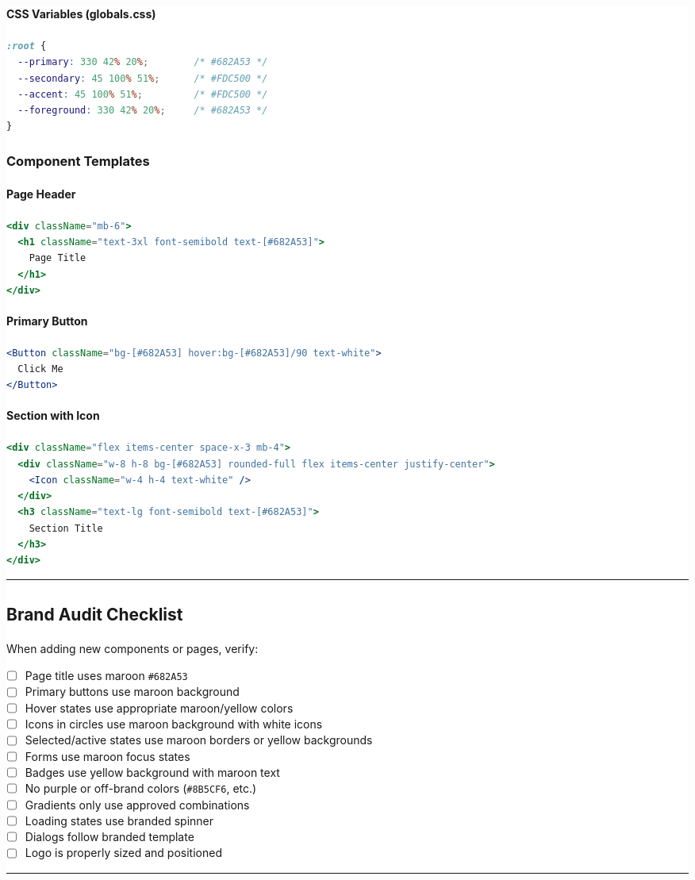 #### CSS Variables (globals.css)
```css
:root {
  --primary: 330 42% 20%;        /* #682A53 */
  --secondary: 45 100% 51%;      /* #FDC500 */
  --accent: 45 100% 51%;         /* #FDC500 */
  --foreground: 330 42% 20%;     /* #682A53 */
}
```

### Component Templates

#### Page Header
```jsx
<div className="mb-6">
  <h1 className="text-3xl font-semibold text-[#682A53]">
    Page Title
  </h1>
</div>
```

#### Primary Button
```jsx
<Button className="bg-[#682A53] hover:bg-[#682A53]/90 text-white">
  Click Me
</Button>
```

#### Section with Icon
```jsx
<div className="flex items-center space-x-3 mb-4">
  <div className="w-8 h-8 bg-[#682A53] rounded-full flex items-center justify-center">
    <Icon className="w-4 h-4 text-white" />
  </div>
  <h3 className="text-lg font-semibold text-[#682A53]">
    Section Title
  </h3>
</div>
```

---

## Brand Audit Checklist

When adding new components or pages, verify:

- [ ] Page title uses maroon `#682A53`
- [ ] Primary buttons use maroon background
- [ ] Hover states use appropriate maroon/yellow colors
- [ ] Icons in circles use maroon background with white icons
- [ ] Selected/active states use maroon borders or yellow backgrounds
- [ ] Forms use maroon focus states
- [ ] Badges use yellow background with maroon text
- [ ] No purple or off-brand colors (`#8B5CF6`, etc.)
- [ ] Gradients only use approved combinations
- [ ] Loading states use branded spinner
- [ ] Dialogs follow branded template
- [ ] Logo is properly sized and positioned

---